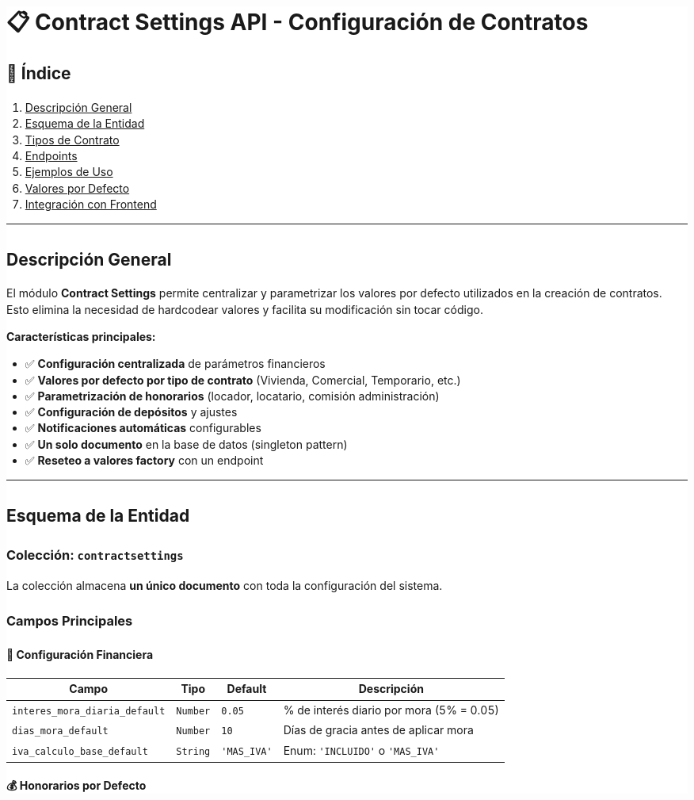 # 📋 Contract Settings API - Configuración de Contratos

## 📑 Índice

1. [Descripción General](#descripción-general)
2. [Esquema de la Entidad](#esquema-de-la-entidad)
3. [Tipos de Contrato](#tipos-de-contrato)
4. [Endpoints](#endpoints)
5. [Ejemplos de Uso](#ejemplos-de-uso)
6. [Valores por Defecto](#valores-por-defecto)
7. [Integración con Frontend](#integración-con-frontend)

---

## Descripción General

El módulo **Contract Settings** permite centralizar y parametrizar los valores por defecto utilizados en la creación de contratos. Esto elimina la necesidad de hardcodear valores y facilita su modificación sin tocar código.

**Características principales:**

- ✅ **Configuración centralizada** de parámetros financieros
- ✅ **Valores por defecto por tipo de contrato** (Vivienda, Comercial, Temporario, etc.)
- ✅ **Parametrización de honorarios** (locador, locatario, comisión administración)
- ✅ **Configuración de depósitos** y ajustes
- ✅ **Notificaciones automáticas** configurables
- ✅ **Un solo documento** en la base de datos (singleton pattern)
- ✅ **Reseteo a valores factory** con un endpoint

---

## Esquema de la Entidad

### Colección: `contractsettings`

La colección almacena **un único documento** con toda la configuración del sistema.

### Campos Principales

#### 🔧 Configuración Financiera

| Campo                         | Tipo     | Default     | Descripción                              |
| ----------------------------- | -------- | ----------- | ---------------------------------------- |
| `interes_mora_diaria_default` | `Number` | `0.05`      | % de interés diario por mora (5% = 0.05) |
| `dias_mora_default`           | `Number` | `10`        | Días de gracia antes de aplicar mora     |
| `iva_calculo_base_default`    | `String` | `'MAS_IVA'` | Enum: `'INCLUIDO'` o `'MAS_IVA'`         |

#### 💰 Honorarios por Defecto
